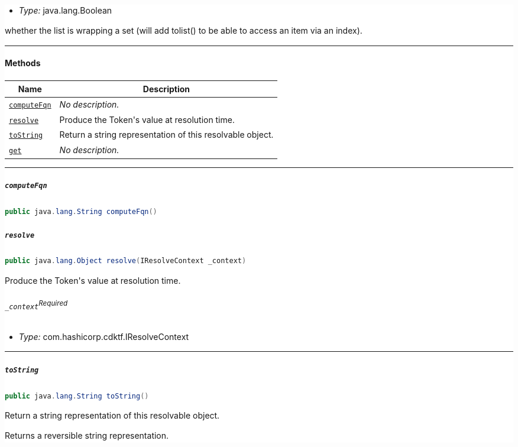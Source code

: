 - *Type:* java.lang.Boolean

whether the list is wrapping a set (will add tolist() to be able to access an item via an index).

---

#### Methods <a name="Methods" id="Methods"></a>

| **Name** | **Description** |
| --- | --- |
| <code><a href="#@cdktf/provider-mongodbatlas.dataMongodbatlasAlertConfiguration.DataMongodbatlasAlertConfigurationMatcherList.computeFqn">computeFqn</a></code> | *No description.* |
| <code><a href="#@cdktf/provider-mongodbatlas.dataMongodbatlasAlertConfiguration.DataMongodbatlasAlertConfigurationMatcherList.resolve">resolve</a></code> | Produce the Token's value at resolution time. |
| <code><a href="#@cdktf/provider-mongodbatlas.dataMongodbatlasAlertConfiguration.DataMongodbatlasAlertConfigurationMatcherList.toString">toString</a></code> | Return a string representation of this resolvable object. |
| <code><a href="#@cdktf/provider-mongodbatlas.dataMongodbatlasAlertConfiguration.DataMongodbatlasAlertConfigurationMatcherList.get">get</a></code> | *No description.* |

---

##### `computeFqn` <a name="computeFqn" id="@cdktf/provider-mongodbatlas.dataMongodbatlasAlertConfiguration.DataMongodbatlasAlertConfigurationMatcherList.computeFqn"></a>

```java
public java.lang.String computeFqn()
```

##### `resolve` <a name="resolve" id="@cdktf/provider-mongodbatlas.dataMongodbatlasAlertConfiguration.DataMongodbatlasAlertConfigurationMatcherList.resolve"></a>

```java
public java.lang.Object resolve(IResolveContext _context)
```

Produce the Token's value at resolution time.

###### `_context`<sup>Required</sup> <a name="_context" id="@cdktf/provider-mongodbatlas.dataMongodbatlasAlertConfiguration.DataMongodbatlasAlertConfigurationMatcherList.resolve.parameter._context"></a>

- *Type:* com.hashicorp.cdktf.IResolveContext

---

##### `toString` <a name="toString" id="@cdktf/provider-mongodbatlas.dataMongodbatlasAlertConfiguration.DataMongodbatlasAlertConfigurationMatcherList.toString"></a>

```java
public java.lang.String toString()
```

Return a string representation of this resolvable object.

Returns a reversible string representation.
